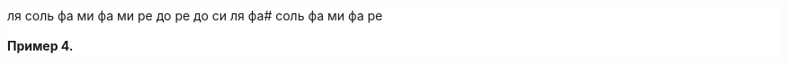   </tr>
  <tr>
    <td>ля соль фа</td>
    <td></td>
  </tr>
  <tr>
    <td>ми фа ми ре до</td>
    <td></td>
  </tr>
  <tr>
    <td>ре до си ля</td>
    <td></td>
  </tr>
  <tr>
    <td>фа#</td>
    <td></td>
  </tr>
  <tr>
    <td>соль</td>
    <td></td>
  </tr>
  <tr>
    <td>фа</td>
    <td></td>
  </tr>
  <tr>
    <td>ми</td>
    <td></td>
  </tr>
  <tr>
    <td>фа</td>
    <td></td>
  </tr>
  <tr>
    <td>ре</td>
    <td></td>
  </tr>
</table>


**Пример 4.**
